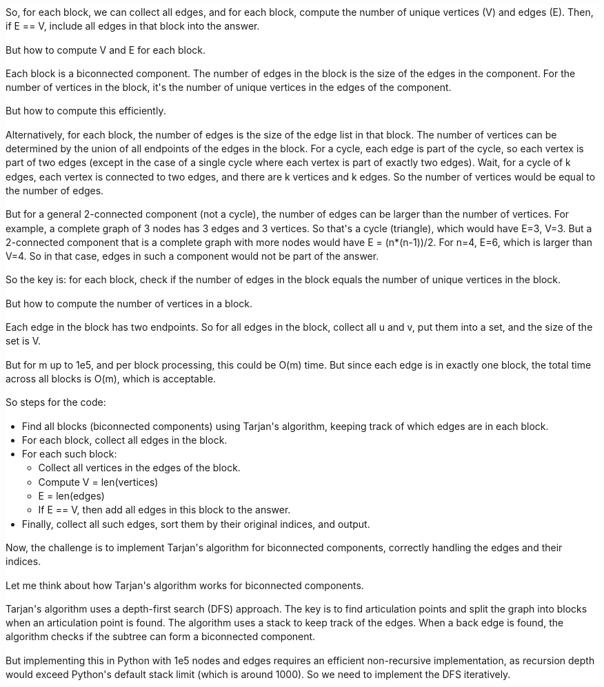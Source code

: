 So, for each block, we can collect all edges, and for each block, compute the number of unique vertices (V) and edges (E). Then, if E == V, include all edges in that block into the answer.

But how to compute V and E for each block.

Each block is a biconnected component. The number of edges in the block is the size of the edges in the component. For the number of vertices in the block, it's the number of unique vertices in the edges of the component.

But how to compute this efficiently.

Alternatively, for each block, the number of edges is the size of the edge list in that block. The number of vertices can be determined by the union of all endpoints of the edges in the block. For a cycle, each edge is part of the cycle, so each vertex is part of two edges (except in the case of a single cycle where each vertex is part of exactly two edges). Wait, for a cycle of k edges, each vertex is connected to two edges, and there are k vertices and k edges. So the number of vertices would be equal to the number of edges.

But for a general 2-connected component (not a cycle), the number of edges can be larger than the number of vertices. For example, a complete graph of 3 nodes has 3 edges and 3 vertices. So that's a cycle (triangle), which would have E=3, V=3. But a 2-connected component that is a complete graph with more nodes would have E = (n*(n-1))/2. For n=4, E=6, which is larger than V=4. So in that case, edges in such a component would not be part of the answer.

So the key is: for each block, check if the number of edges in the block equals the number of unique vertices in the block.

But how to compute the number of vertices in a block.

Each edge in the block has two endpoints. So for all edges in the block, collect all u and v, put them into a set, and the size of the set is V.

But for m up to 1e5, and per block processing, this could be O(m) time. But since each edge is in exactly one block, the total time across all blocks is O(m), which is acceptable.

So steps for the code:

- Find all blocks (biconnected components) using Tarjan's algorithm, keeping track of which edges are in each block.
- For each block, collect all edges in the block.
- For each such block:
   - Collect all vertices in the edges of the block.
   - Compute V = len(vertices)
   - E = len(edges)
   - If E == V, then add all edges in this block to the answer.
- Finally, collect all such edges, sort them by their original indices, and output.

Now, the challenge is to implement Tarjan's algorithm for biconnected components, correctly handling the edges and their indices.

Let me think about how Tarjan's algorithm works for biconnected components.

Tarjan's algorithm uses a depth-first search (DFS) approach. The key is to find articulation points and split the graph into blocks when an articulation point is found. The algorithm uses a stack to keep track of the edges. When a back edge is found, the algorithm checks if the subtree can form a biconnected component.

But implementing this in Python with 1e5 nodes and edges requires an efficient non-recursive implementation, as recursion depth would exceed Python's default stack limit (which is around 1000). So we need to implement the DFS iteratively.
